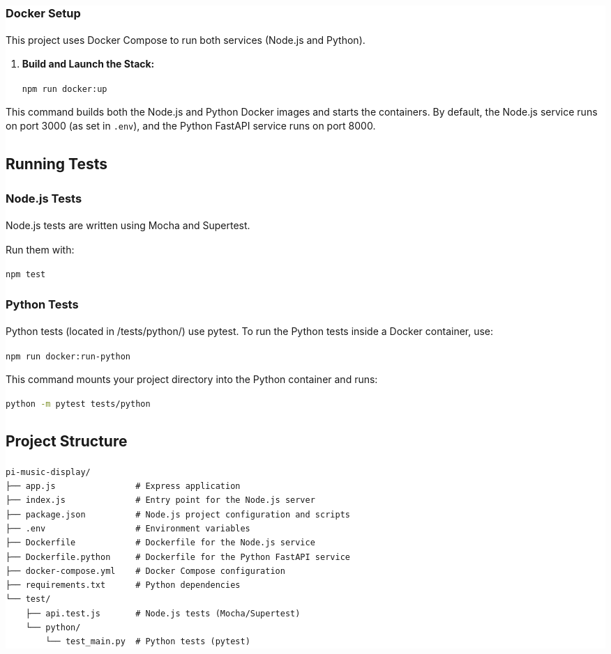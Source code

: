 ### Docker Setup

This project uses Docker Compose to run both services (Node.js and Python).

1. **Build and Launch the Stack:**

    ```bash
    npm run docker:up
    ```

This command builds both the Node.js and Python Docker images and starts the containers. By default, the Node.js service runs on port 3000 (as set in ```.env```), and the Python FastAPI service runs on port 8000.

## Running Tests

### Node.js Tests

Node.js tests are written using Mocha and Supertest.

Run them with:

   ```bash
   npm test
   ```

### Python Tests

Python tests (located in /tests/python/) use pytest.
To run the Python tests inside a Docker container, use:

   ```bash
   npm run docker:run-python
   ```

This command mounts your project directory into the Python container and runs:

   ```bash
   python -m pytest tests/python
   ```

## Project Structure

    pi-music-display/
    ├── app.js                # Express application
    ├── index.js              # Entry point for the Node.js server
    ├── package.json          # Node.js project configuration and scripts
    ├── .env                  # Environment variables
    ├── Dockerfile            # Dockerfile for the Node.js service
    ├── Dockerfile.python     # Dockerfile for the Python FastAPI service
    ├── docker-compose.yml    # Docker Compose configuration
    ├── requirements.txt      # Python dependencies
    └── test/
        ├── api.test.js       # Node.js tests (Mocha/Supertest)
        └── python/
            └── test_main.py  # Python tests (pytest)
